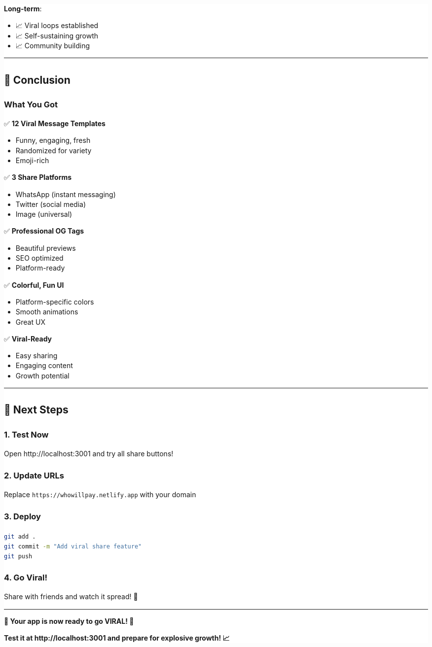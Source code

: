 **Long-term**:
- 📈 Viral loops established
- 📈 Self-sustaining growth
- 📈 Community building

---

## 🎊 Conclusion

### What You Got

✅ **12 Viral Message Templates**
- Funny, engaging, fresh
- Randomized for variety
- Emoji-rich

✅ **3 Share Platforms**
- WhatsApp (instant messaging)
- Twitter (social media)
- Image (universal)

✅ **Professional OG Tags**
- Beautiful previews
- SEO optimized
- Platform-ready

✅ **Colorful, Fun UI**
- Platform-specific colors
- Smooth animations
- Great UX

✅ **Viral-Ready**
- Easy sharing
- Engaging content
- Growth potential

---

## 🚀 Next Steps

### 1. Test Now

Open http://localhost:3001 and try all share buttons!

### 2. Update URLs

Replace `https://whowillpay.netlify.app` with your domain

### 3. Deploy

```bash
git add .
git commit -m "Add viral share feature"
git push
```

### 4. Go Viral!

Share with friends and watch it spread! 🎉

---

**🎊 Your app is now ready to go VIRAL! 🚀**

**Test it at http://localhost:3001 and prepare for explosive growth! 📈**

